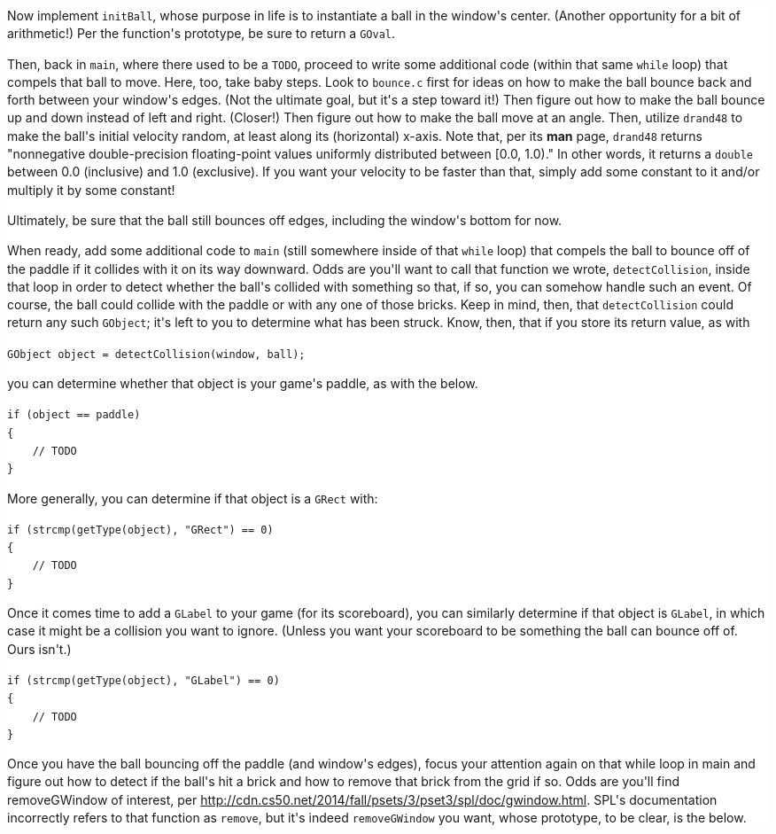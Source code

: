 Now implement `initBall`, whose purpose in life is to instantiate a ball in the window's center. (Another opportunity for a bit of arithmetic!) Per the function's prototype, be sure to return a `GOval`.

Then, back in `main`, where there used to be a `TODO`, proceed to write some additional code (within that same `while` loop) that compels that ball to move. Here, too, take baby steps. Look to `bounce.c` first for ideas on how to make the ball bounce back and forth between your window's edges. (Not the ultimate goal, but it's a step toward it!) Then figure out how to make the ball bounce up and down instead of left and right. (Closer!) Then figure out how to make the ball move at an angle. Then, utilize `drand48` to make the ball's initial velocity random, at least along its (horizontal) x-axis. Note that, per its **man** page, `drand48` returns "nonnegative double-precision floating-point values uniformly distributed between [0.0, 1.0)." In other words, it returns a `double` between 0.0 (inclusive) and 1.0 (exclusive). If you want your velocity to be faster than that, simply add some constant to it and/or multiply it by some constant!

Ultimately, be sure that the ball still bounces off edges, including the window's bottom for now.

When ready, add some additional code to `main` (still somewhere inside of that `while` loop) that compels the ball to bounce off of the paddle if it collides with it on its way downward. Odds are you'll want to call that function we wrote, `detectCollision`, inside that loop in order to detect whether the ball's collided with something so that, if so, you can somehow handle such an event. Of course, the ball could collide with the paddle or with any one of those bricks. Keep in mind, then, that `detectCollision` could return any such `GObject`; it's left to you to determine what has been struck. Know, then, that if you store its return value, as with

    GObject object = detectCollision(window, ball);

you can determine whether that object is your game's paddle, as with the below.

    if (object == paddle)
    {
        // TODO
    }

More generally, you can determine if that object is a `GRect` with:

    if (strcmp(getType(object), "GRect") == 0)
    {
        // TODO
    }

Once it comes time to add a `GLabel` to your game (for its scoreboard), you can similarly determine if that object is `GLabel`, in which case it might be a collision you want to ignore. (Unless you want your scoreboard to be something the ball can bounce off of. Ours isn't.)

    if (strcmp(getType(object), "GLabel") == 0)
    {
        // TODO
    }

Once you have the ball bouncing off the paddle (and window's edges), focus your attention again on that while loop in main and figure out how to detect if the ball's hit a brick and how to remove that brick from the grid if so. Odds are you'll find removeGWindow of interest, per <http://cdn.cs50.net/2014/fall/psets/3/pset3/spl/doc/gwindow.html>. SPL's documentation incorrectly refers to that function as `remove`, but it's indeed `removeGWindow` you want, whose prototype, to be clear, is the below.
